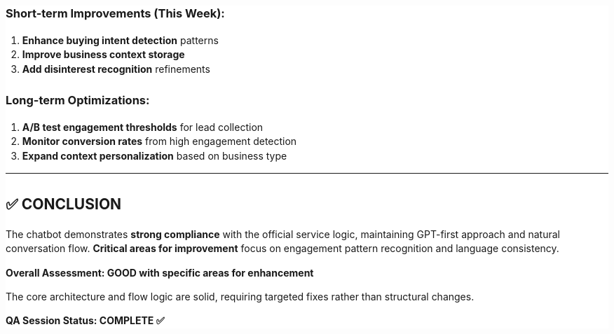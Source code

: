 ### **Short-term Improvements (This Week):**
1. **Enhance buying intent detection** patterns
2. **Improve business context storage** 
3. **Add disinterest recognition** refinements

### **Long-term Optimizations:**
1. **A/B test engagement thresholds** for lead collection
2. **Monitor conversion rates** from high engagement detection
3. **Expand context personalization** based on business type

---

## **✅ CONCLUSION**

The chatbot demonstrates **strong compliance** with the official service logic, maintaining GPT-first approach and natural conversation flow. **Critical areas for improvement** focus on engagement pattern recognition and language consistency.

**Overall Assessment: GOOD with specific areas for enhancement**

The core architecture and flow logic are solid, requiring targeted fixes rather than structural changes.

**QA Session Status: COMPLETE ✅**